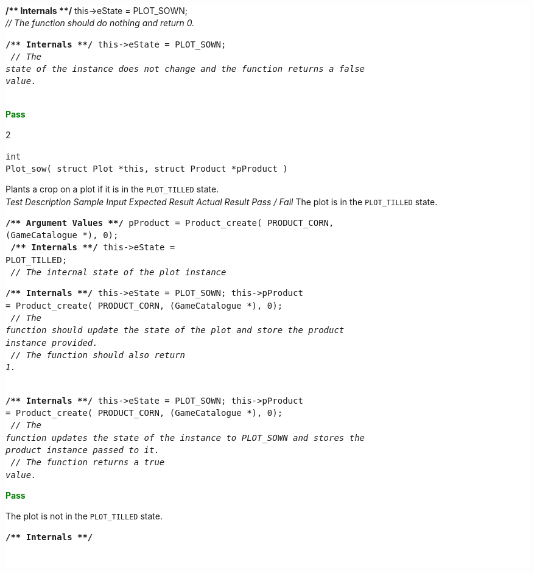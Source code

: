 <b>/&ast;&ast; Internals &ast;&ast;/</b>
this->eState = PLOT_SOWN;<br>
<i>// The function should do nothing and return 0.</i>
    </pre></td>
		<td style="padding: 0; vertical-align: top;"><pre style="background: 0;  white-space: pre-wrap;">
<b>/&ast;&ast; Internals &ast;&ast;/</b>
this->eState = PLOT_SOWN;<br>
<i>// The state of the instance does not change and the function returns a false value.</i>    
    </pre></td>
		<td><p style="color: green"><b>Pass</b></p></td>
	</tr>
	<tr>
		<td>2</td>
		<td colspan="3"><pre style="background: 0;  white-space: pre-wrap;">int Plot_sow(
	struct Plot *this,
	struct Product *pProduct
) </pre></td>
		<td colspan="3"> Plants a crop on a plot if it is in the <code>PLOT_TILLED</code> state.<br></td>
	</tr>
	<tr>
		<td style="background: #d0d7de;"></td>
		<td colspan="2"><i>Test Description</i></b></td>
    <td><i>Sample Input</i></td>
		<td><i>Expected Result</i></td>
		<td><i>Actual Result</i></td>
		<td><i>Pass / Fail</i></td>
	</tr>
	<tr>
		<td style="background: #d0d7de;"></td>
		<td style="vertical-align: top; padding-top: 15px;" colspan="2">
The plot is in the <code>PLOT_TILLED</code> state.    
    </td>
    <td style="padding: 0; vertical-align: top;"><pre style="background: 0;  white-space: pre-wrap;">
<b>/&ast;&ast; Argument Values &ast;&ast;/</b>
pProduct = Product_create( PRODUCT_CORN, (GameCatalogue *), 0);<br>
<b>/&ast;&ast; Internals &ast;&ast;/</b>
this->eState = PLOT_TILLED;<br>
<i>// The internal state of the plot instance</i>
    </pre></td>
		<td style="padding: 0; vertical-align: top;"><pre style="background: 0;  white-space: pre-wrap;">
<b>/&ast;&ast; Internals &ast;&ast;/</b>
this->eState = PLOT_SOWN;
this->pProduct = Product_create( PRODUCT_CORN, (GameCatalogue *), 0);<br>
<i>// The function should update the state of the plot and store the product instance provided.</i><br>
<i>// The function should also return 1.</i>    
    </pre></td>
		<td style="padding: 0; vertical-align: top;"><pre style="background: 0;  white-space: pre-wrap;">
<b>/&ast;&ast; Internals &ast;&ast;/</b>
this->eState = PLOT_SOWN;
this->pProduct = Product_create( PRODUCT_CORN, (GameCatalogue *), 0);<br>
<i>// The function updates the state of the instance to PLOT_SOWN and stores the product instance passed to it.</i><br>
<i>// The function returns a true value.</i>
    </pre></td>
		<td><p style="color: green"><b>Pass</b></p></td>
	</tr>
  <tr>
		<td style="background: #d0d7de;"></td>
		<td style="vertical-align: top; padding-top: 15px;" colspan="2">
The plot is not in the <code>PLOT_TILLED</code> state.    
    </td>
    <td style="padding: 0; vertical-align: top;"><pre style="background: 0;  white-space: pre-wrap;">
<b>/&ast;&ast; Internals &ast;&ast;/</b>